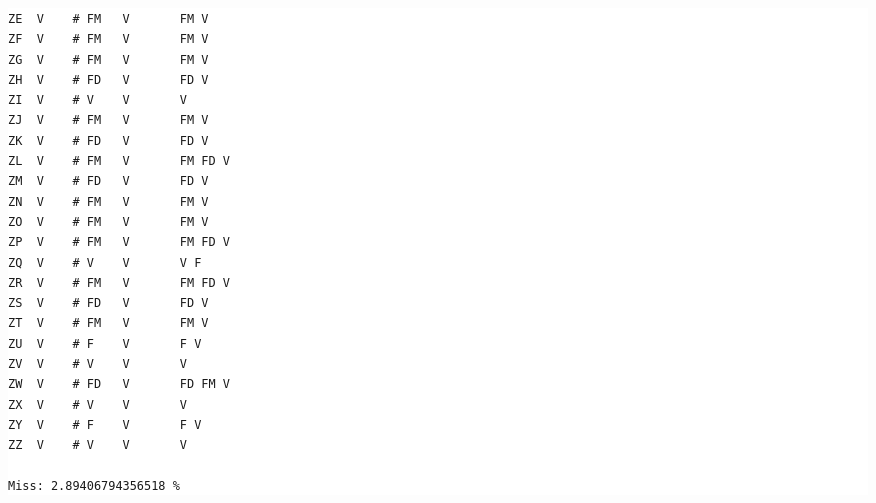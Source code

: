 ```
ZE	V	 # FM	V		FM V
ZF	V	 # FM	V		FM V
ZG	V	 # FM	V		FM V
ZH	V	 # FD	V		FD V
ZI	V	 # V	V		V
ZJ	V	 # FM	V		FM V
ZK	V	 # FD	V		FD V
ZL	V	 # FM	V		FM FD V
ZM	V	 # FD	V		FD V
ZN	V	 # FM	V		FM V
ZO	V	 # FM	V		FM V
ZP	V	 # FM	V		FM FD V
ZQ	V	 # V	V		V F
ZR	V	 # FM	V		FM FD V
ZS	V	 # FD	V		FD V
ZT	V	 # FM	V		FM V
ZU	V	 # F	V		F V
ZV	V	 # V	V		V
ZW	V	 # FD	V		FD FM V
ZX	V	 # V	V		V
ZY	V	 # F	V		F V
ZZ	V	 # V	V		V

Miss: 2.89406794356518 %
